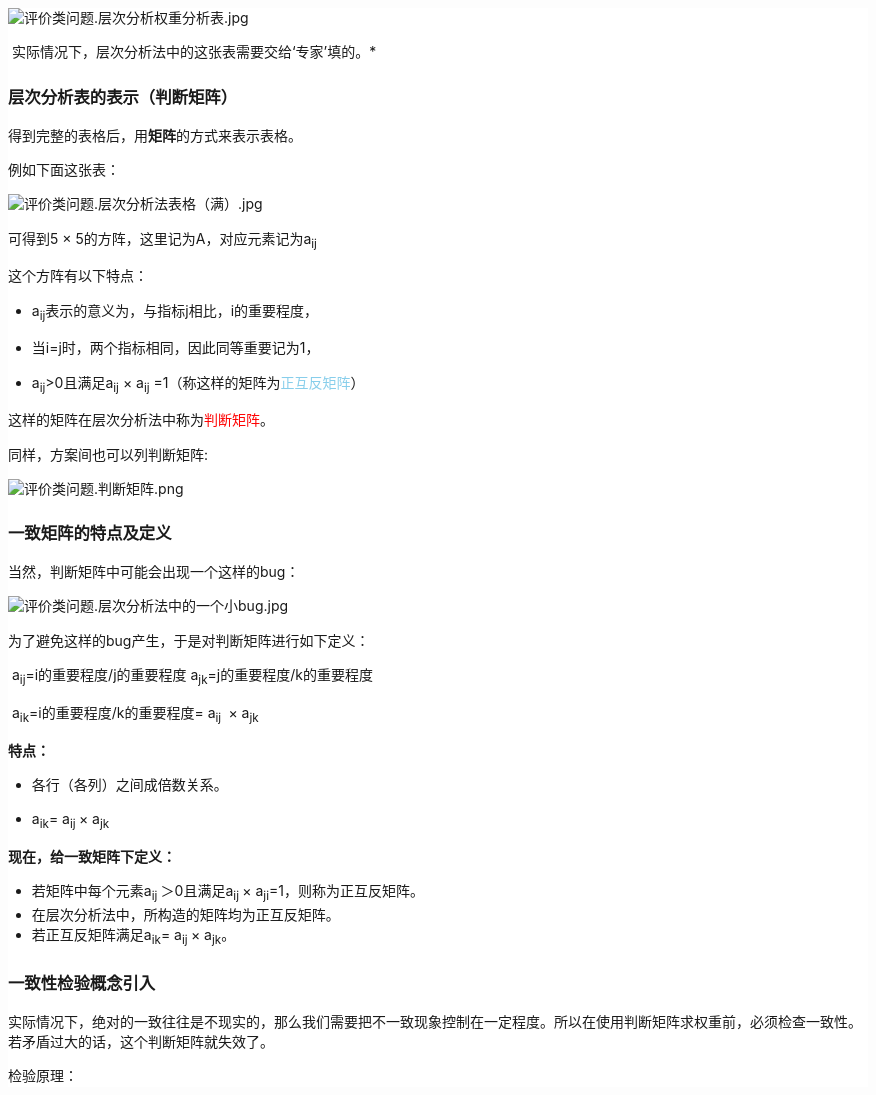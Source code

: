 ![评价类问题.层次分析权重分析表.jpg](https://i.loli.net/2020/03/28/qSLdyOMYzFPHD64.jpg)

​		实际情况下，层次分析法中的这张表需要交给‘专家’填的。*

### 层次分析表的表示（判断矩阵）

得到完整的表格后，用**矩阵**的方式来表示表格。

例如下面这张表：

![评价类问题.层次分析法表格（满）.jpg](https://i.loli.net/2020/03/28/KPaHZlV7mexcFWp.jpg)

可得到5 × 5的方阵，这里记为A，对应元素记为a<sub>ij</sub>

这个方阵有以下特点：

* a<sub>ij</sub>表示的意义为，与指标j相比，i的重要程度，

* 当i=j时，两个指标相同，因此同等重要记为1，

* a<sub>ij</sub>>0且满足a<sub>ij</sub> × a<sub>ij</sub> =1（称这样的矩阵为<font color=skyblue>正互反矩阵</font>）

  

这样的矩阵在层次分析法中称为<font color="red">判断矩阵</font>。

同样，方案间也可以列判断矩阵:

![评价类问题.判断矩阵.png](https://i.loli.net/2020/03/28/4KfoeFvnPlkcd95.png)

### 一致矩阵的特点及定义

当然，判断矩阵中可能会出现一个这样的bug：

![评价类问题.层次分析法中的一个小bug.jpg](https://i.loli.net/2020/03/28/lCmb6kTEJhwefKx.jpg)

为了避免这样的bug产生，于是对判断矩阵进行如下定义：

​				a<sub>ij</sub>=i的重要程度/j的重要程度	a<sub>jk</sub>=j的重要程度/k的重要程度	

​									a<sub>ik</sub>=i的重要程度/k的重要程度=  a<sub>ij </sub> ×  a<sub>jk</sub>

**特点：**

* 各行（各列）之间成倍数关系。

* a<sub>ik</sub>=  a<sub>ij </sub> ×  a<sub>jk</sub>

  

**现在，给一致矩阵下定义：**

* 若矩阵中每个元素a<sub>ij </sub>＞0且满足a<sub>ij </sub> ×  a<sub>ji</sub>=1，则称为正互反矩阵。
* 在层次分析法中，所构造的矩阵均为正互反矩阵。
* 若正互反矩阵满足a<sub>ik</sub>=  a<sub>ij </sub> ×  a<sub>jk</sub>。

### 一致性检验概念引入

​	实际情况下，绝对的一致往往是不现实的，那么我们需要把不一致现象控制在一定程度。所以在使用判断矩阵求权重前，必须检查一致性。若矛盾过大的话，这个判断矩阵就失效了。

检验原理：

